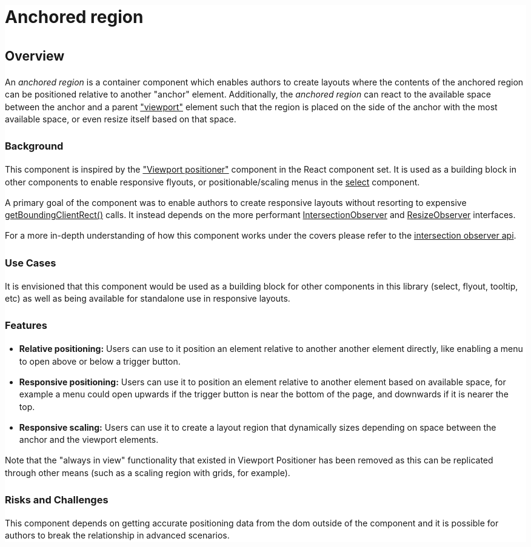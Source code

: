 # Anchored region

## Overview

An *anchored region* is a container component which enables authors to create layouts where the contents of the anchored region can be positioned relative to another "anchor" element.  Additionally, the *anchored region* can react to the available space between the anchor and a parent ["viewport"](https://developer.mozilla.org/en-US/docs/Glossary/viewport) element such that the region is placed on the side of the anchor with the most available space, or even resize itself based on that space.

### Background

This component is inspired by the ["Viewport positioner"](https://github.com/microsoft/fast-dna/issues/2597)  component in the React component set.  It is used as a building block in other components to enable responsive flyouts, or positionable/scaling menus in the [select](https://explore.fast.design/components/select) component. 

A primary goal of the component was to enable authors to create responsive layouts without resorting to expensive [getBoundingClientRect()](https://developer.mozilla.org/en-US/docs/Web/API/Element/getBoundingClientRect) calls. It instead depends on the more performant [IntersectionObserver](https://developer.mozilla.org/en-US/docs/Web/API/IntersectionObserver) and [ResizeObserver](https://developer.mozilla.org/en-US/docs/Web/API/ResizeObserver) interfaces.

For a more in-depth understanding of how this component works under the covers please refer to the [intersection observer api](https://developer.mozilla.org/en-US/docs/Web/API/Intersection_Observer_API). 

### Use Cases

It is envisioned that this component would be used as a building block for other components in this library (select, flyout, tooltip, etc) as well as being available for standalone use in responsive layouts.

### Features

- **Relative positioning:** Users can use to it position an element relative to another another element directly, like enabling a menu to open above or below a trigger button.

- **Responsive positioning:** Users can use it to position an element relative to another element based on available space, for example a menu could open upwards if the trigger button is near the bottom of the page, and downwards if it is nearer the top.

- **Responsive scaling:** Users can use it to create a layout region that dynamically sizes depending on space between the anchor and the viewport elements.

Note that the "always in view" functionality that existed in Viewport Positioner has been removed as this can be replicated through other means (such as a scaling region with grids, for example).

### Risks and Challenges

This component depends on getting accurate positioning data from the dom outside of the component and it is possible for authors to break the relationship in advanced scenarios.
